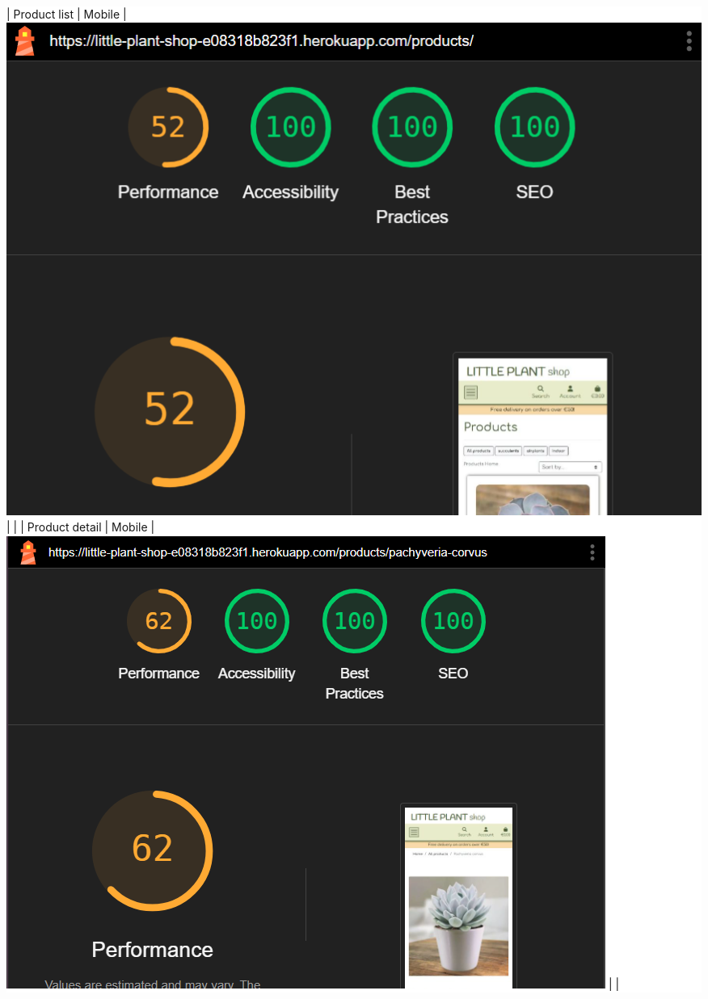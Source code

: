 | Product list | Mobile | ![screenshot](documentation/vali-light-products-m.png) |  |
| Product detail | Mobile | ![screenshot](documentation/vali-light-detail-m.png) |  |